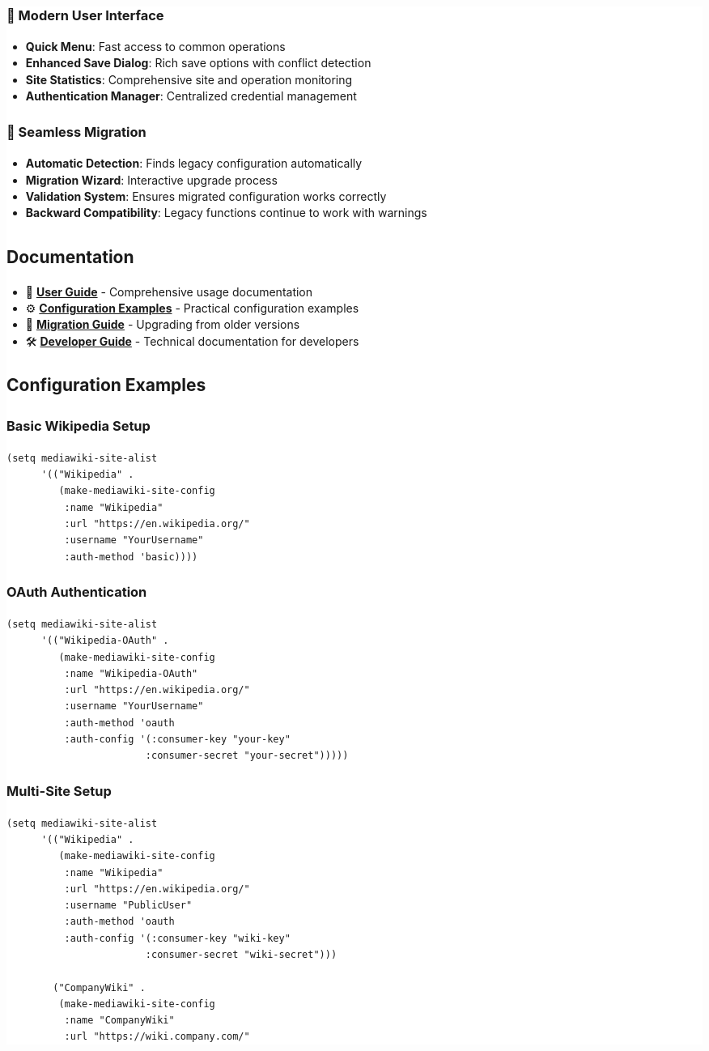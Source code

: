 ### 🎨 Modern User Interface
- **Quick Menu**: Fast access to common operations
- **Enhanced Save Dialog**: Rich save options with conflict detection
- **Site Statistics**: Comprehensive site and operation monitoring
- **Authentication Manager**: Centralized credential management

### 🔄 Seamless Migration
- **Automatic Detection**: Finds legacy configuration automatically
- **Migration Wizard**: Interactive upgrade process
- **Validation System**: Ensures migrated configuration works correctly
- **Backward Compatibility**: Legacy functions continue to work with warnings

## Documentation

- 📖 **[User Guide](docs/USER-GUIDE.md)** - Comprehensive usage documentation
- ⚙️ **[Configuration Examples](docs/CONFIGURATION-EXAMPLES.md)** - Practical configuration examples
- 🔄 **[Migration Guide](docs/MIGRATION-GUIDE.md)** - Upgrading from older versions
- 🛠️ **[Developer Guide](docs/DEVELOPER-GUIDE.md)** - Technical documentation for developers

## Configuration Examples

### Basic Wikipedia Setup
```elisp
(setq mediawiki-site-alist
      '(("Wikipedia" .
         (make-mediawiki-site-config
          :name "Wikipedia"
          :url "https://en.wikipedia.org/"
          :username "YourUsername"
          :auth-method 'basic))))
```

### OAuth Authentication
```elisp
(setq mediawiki-site-alist
      '(("Wikipedia-OAuth" .
         (make-mediawiki-site-config
          :name "Wikipedia-OAuth"
          :url "https://en.wikipedia.org/"
          :username "YourUsername"
          :auth-method 'oauth
          :auth-config '(:consumer-key "your-key"
                        :consumer-secret "your-secret")))))
```

### Multi-Site Setup
```elisp
(setq mediawiki-site-alist
      '(("Wikipedia" .
         (make-mediawiki-site-config
          :name "Wikipedia"
          :url "https://en.wikipedia.org/"
          :username "PublicUser"
          :auth-method 'oauth
          :auth-config '(:consumer-key "wiki-key"
                        :consumer-secret "wiki-secret")))

        ("CompanyWiki" .
         (make-mediawiki-site-config
          :name "CompanyWiki"
          :url "https://wiki.company.com/"
```